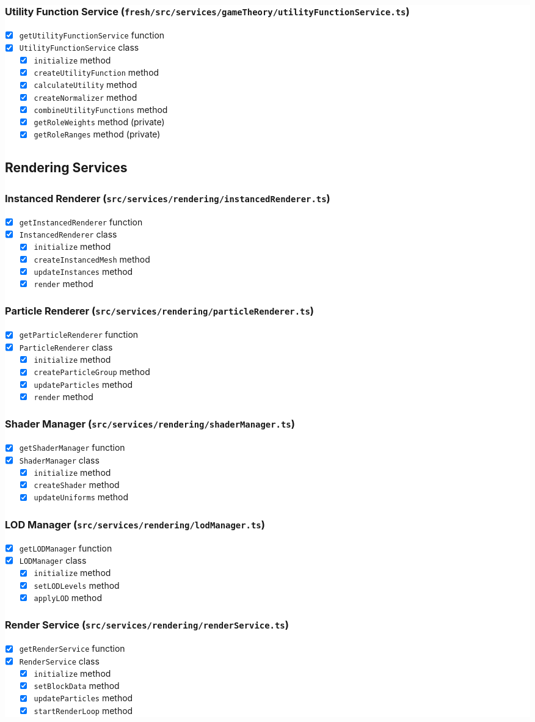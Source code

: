 ### Utility Function Service (`fresh/src/services/gameTheory/utilityFunctionService.ts`)
- [x] `getUtilityFunctionService` function
- [x] `UtilityFunctionService` class
  - [x] `initialize` method
  - [x] `createUtilityFunction` method
  - [x] `calculateUtility` method
  - [x] `createNormalizer` method
  - [x] `combineUtilityFunctions` method
  - [x] `getRoleWeights` method (private)
  - [x] `getRoleRanges` method (private)

## Rendering Services

### Instanced Renderer (`src/services/rendering/instancedRenderer.ts`)
- [x] `getInstancedRenderer` function
- [x] `InstancedRenderer` class
  - [x] `initialize` method
  - [x] `createInstancedMesh` method
  - [x] `updateInstances` method
  - [x] `render` method

### Particle Renderer (`src/services/rendering/particleRenderer.ts`)
- [x] `getParticleRenderer` function
- [x] `ParticleRenderer` class
  - [x] `initialize` method
  - [x] `createParticleGroup` method
  - [x] `updateParticles` method
  - [x] `render` method

### Shader Manager (`src/services/rendering/shaderManager.ts`)
- [x] `getShaderManager` function
- [x] `ShaderManager` class
  - [x] `initialize` method
  - [x] `createShader` method
  - [x] `updateUniforms` method

### LOD Manager (`src/services/rendering/lodManager.ts`)
- [x] `getLODManager` function
- [x] `LODManager` class
  - [x] `initialize` method
  - [x] `setLODLevels` method
  - [x] `applyLOD` method

### Render Service (`src/services/rendering/renderService.ts`)
- [x] `getRenderService` function
- [x] `RenderService` class
  - [x] `initialize` method
  - [x] `setBlockData` method
  - [x] `updateParticles` method
  - [x] `startRenderLoop` method
